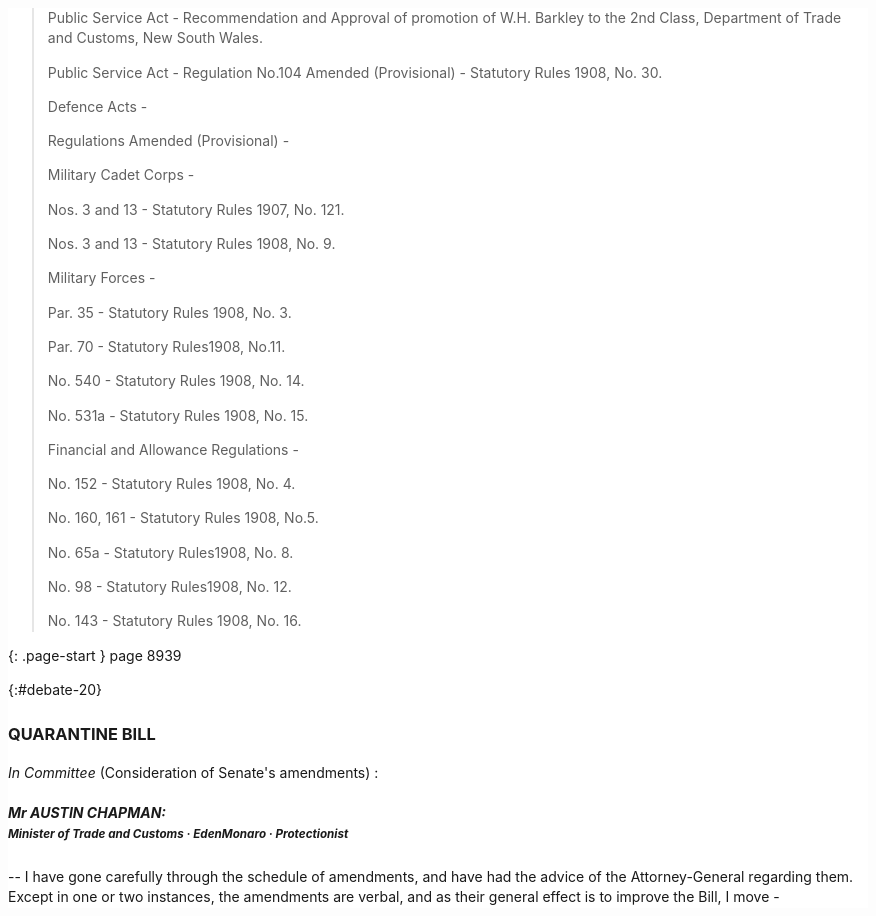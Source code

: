   >Public Service Act - Recommendation and Approval of promotion of W.H. Barkley to the 2nd Class, Department of Trade and Customs, New South Wales. 
  >
  >Public Service Act - Regulation No.104 Amended (Provisional) - Statutory Rules 1908, No. 30. 
  >
  >Defence Acts - 
  >
  >Regulations Amended (Provisional) - 
  >
  >Military Cadet Corps - 
  >
  >Nos. 3 and 13 - Statutory Rules 1907, No. 121. 
  >
  >Nos. 3 and 13 - Statutory Rules 1908, No. 9. 
  >
  >Military Forces - 
  >
  >Par. 35 - Statutory Rules 1908, No. 3. 
  >
  >Par. 70 - Statutory Rules1908, No.11. 
  >
  >No. 540 - Statutory Rules 1908, No. 14. 
  >
  >No. 531a - Statutory Rules 1908, No. 15. 
  >
  >Financial and Allowance Regulations - 
  >
  >No. 152 - Statutory Rules 1908, No. 4. 
  >
  >No. 160, 161 - Statutory Rules 1908, No.5. 
  >
  >No. 65a - Statutory Rules1908, No. 8. 
  >
  >No. 98 - Statutory Rules1908, No. 12. 
  >
  >No. 143 - Statutory Rules 1908, No. 16. 

{: .page-start }
page 8939

{:#debate-20}
### QUARANTINE BILL


 *In Committee* (Consideration of Senate's amendments) : 

##### Mr AUSTIN CHAPMAN:<br><small class="text-muted">Minister of Trade and Customs &middot; EdenMonaro &middot; Protectionist</small>

-- I have gone carefully through the schedule of amendments, and have had the advice of the Attorney-General regarding them. Except in one or two instances, the amendments are verbal, and as their general effect is to improve the Bill, I move - 
